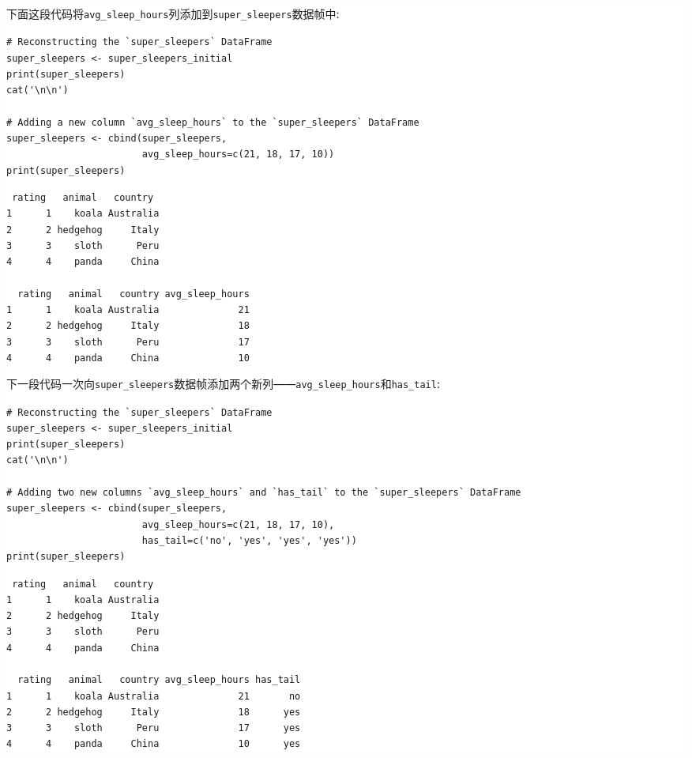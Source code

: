 下面这段代码将`avg_sleep_hours`列添加到`super_sleepers`数据帧中:

```
# Reconstructing the `super_sleepers` DataFrame
super_sleepers <- super_sleepers_initial
print(super_sleepers)
cat('\n\n')

# Adding a new column `avg_sleep_hours` to the `super_sleepers` DataFrame
super_sleepers <- cbind(super_sleepers, 
                        avg_sleep_hours=c(21, 18, 17, 10))
print(super_sleepers)
```

```
 rating   animal   country
1      1    koala Australia
2      2 hedgehog     Italy
3      3    sloth      Peru
4      4    panda     China

  rating   animal   country avg_sleep_hours
1      1    koala Australia              21
2      2 hedgehog     Italy              18
3      3    sloth      Peru              17
4      4    panda     China              10
```

下一段代码一次向`super_sleepers`数据帧添加两个新列——`avg_sleep_hours`和`has_tail`:

```
# Reconstructing the `super_sleepers` DataFrame
super_sleepers <- super_sleepers_initial
print(super_sleepers)
cat('\n\n')

# Adding two new columns `avg_sleep_hours` and `has_tail` to the `super_sleepers` DataFrame
super_sleepers <- cbind(super_sleepers, 
                        avg_sleep_hours=c(21, 18, 17, 10), 
                        has_tail=c('no', 'yes', 'yes', 'yes'))
print(super_sleepers)
```

```
 rating   animal   country
1      1    koala Australia
2      2 hedgehog     Italy
3      3    sloth      Peru
4      4    panda     China

  rating   animal   country avg_sleep_hours has_tail
1      1    koala Australia              21       no
2      2 hedgehog     Italy              18      yes
3      3    sloth      Peru              17      yes
4      4    panda     China              10      yes
```
